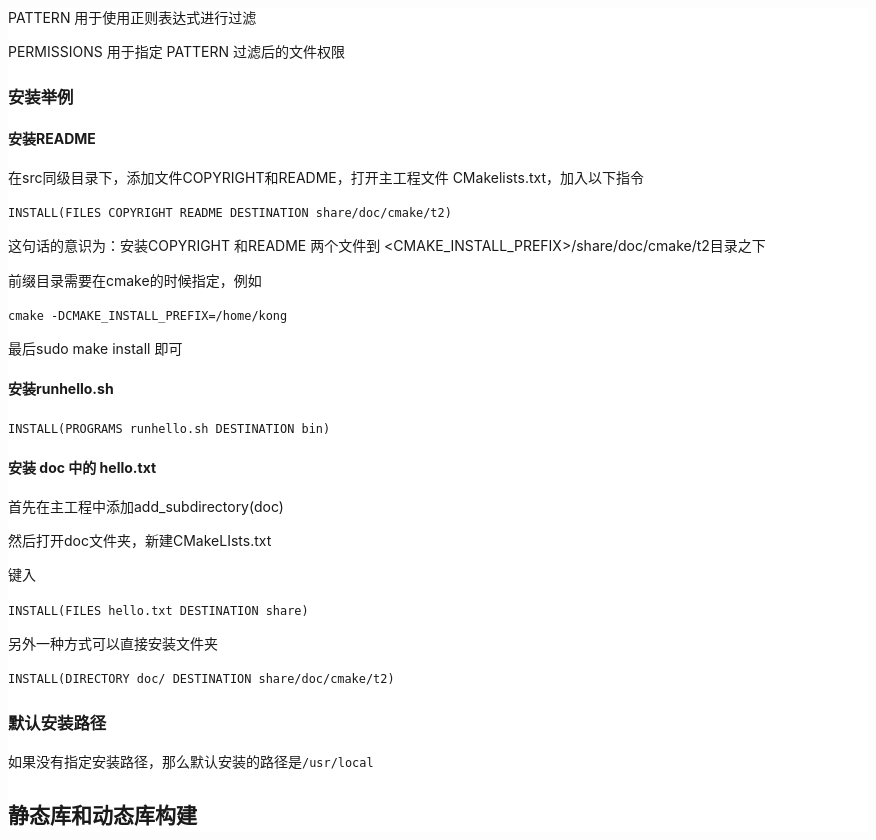 PATTERN 用于使用正则表达式进行过滤

PERMISSIONS 用于指定 PATTERN 过滤后的文件权限



###  安装举例

#### 安装README

在src同级目录下，添加文件COPYRIGHT和README，打开主工程文件 CMakelists.txt，加入以下指令

```
INSTALL(FILES COPYRIGHT README DESTINATION share/doc/cmake/t2)
```

这句话的意识为：安装COPYRIGHT 和README 两个文件到 <CMAKE_INSTALL_PREFIX>/share/doc/cmake/t2目录之下

前缀目录需要在cmake的时候指定，例如

```
cmake -DCMAKE_INSTALL_PREFIX=/home/kong
```

最后sudo make install 即可



#### 安装runhello.sh

```
INSTALL(PROGRAMS runhello.sh DESTINATION bin)
```



#### 安装 doc 中的 hello.txt

首先在主工程中添加add_subdirectory(doc)

然后打开doc文件夹，新建CMakeLIsts.txt

键入

```
INSTALL(FILES hello.txt DESTINATION share)
```



另外一种方式可以直接安装文件夹

```
INSTALL(DIRECTORY doc/ DESTINATION share/doc/cmake/t2)
```



### 默认安装路径

如果没有指定安装路径，那么默认安装的路径是`/usr/local`

## 静态库和动态库构建
